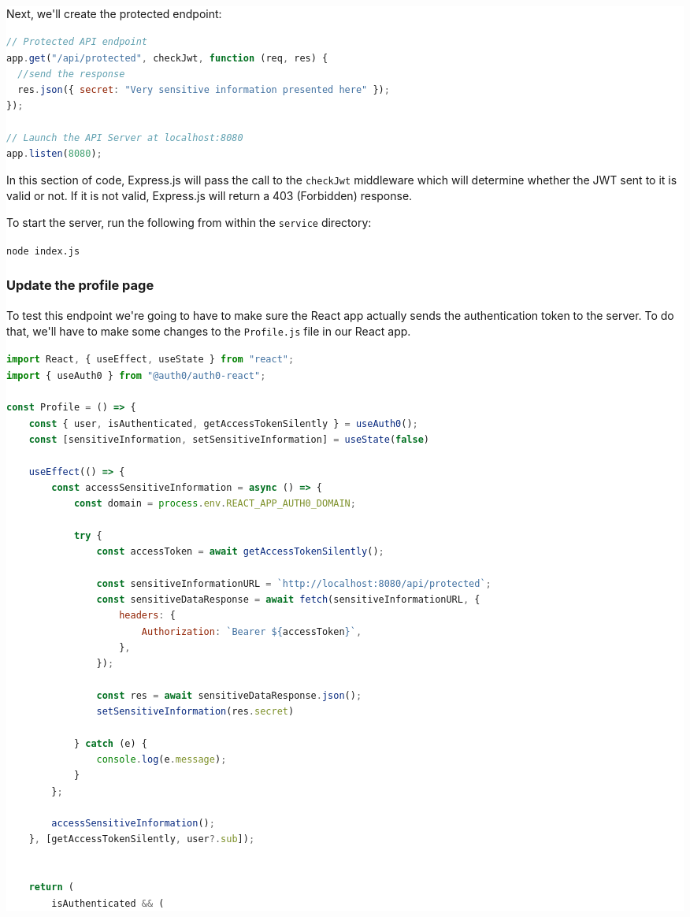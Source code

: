 ```javascript
```

Next, we'll create the protected endpoint:

```javascript
// Protected API endpoint
app.get("/api/protected", checkJwt, function (req, res) {
  //send the response
  res.json({ secret: "Very sensitive information presented here" });
});

// Launch the API Server at localhost:8080
app.listen(8080);
```

In this section of code, Express.js will pass the call to the `checkJwt` middleware which will determine whether the JWT sent to it is valid or not. If it is not valid, Express.js will return a 403 (Forbidden) response.

To start the server, run the following from within the `service` directory:

```
node index.js
```

### Update the profile page

To test this endpoint we're going to have to make sure the React app actually sends the authentication token to the server. To do that, we'll have to make some changes to the `Profile.js` file in our React app.

```javascript
import React, { useEffect, useState } from "react";
import { useAuth0 } from "@auth0/auth0-react";

const Profile = () => {
    const { user, isAuthenticated, getAccessTokenSilently } = useAuth0();
    const [sensitiveInformation, setSensitiveInformation] = useState(false)

    useEffect(() => {
        const accessSensitiveInformation = async () => {
            const domain = process.env.REACT_APP_AUTH0_DOMAIN;

            try {
                const accessToken = await getAccessTokenSilently();

                const sensitiveInformationURL = `http://localhost:8080/api/protected`;
                const sensitiveDataResponse = await fetch(sensitiveInformationURL, {
                    headers: {
                        Authorization: `Bearer ${accessToken}`,
                    },
                });

                const res = await sensitiveDataResponse.json();
                setSensitiveInformation(res.secret)

            } catch (e) {
                console.log(e.message);
            }
        };

        accessSensitiveInformation();
    }, [getAccessTokenSilently, user?.sub]);


    return (
        isAuthenticated && (
```